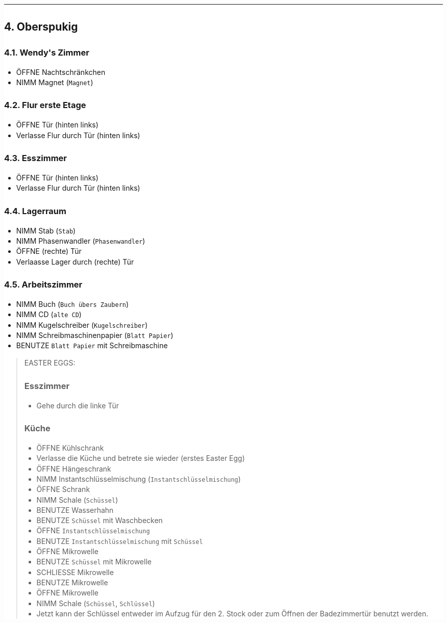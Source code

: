 --------------------------------------------------------------------------------

## 4. Oberspukig

### 4.1. Wendy's Zimmer

- ÖFFNE Nachtschränkchen
- NIMM Magnet (`Magnet`)

### 4.2. Flur erste Etage

- ÖFFNE Tür (hinten links)
- Verlasse Flur durch Tür (hinten links)

### 4.3. Esszimmer

- ÖFFNE Tür (hinten links)
- Verlasse Flur durch Tür (hinten links)

### 4.4. Lagerraum

- NIMM Stab (`Stab`)
- NIMM Phasenwandler (`Phasenwandler`)
- ÖFFNE (rechte) Tür
- Verlaasse Lager durch (rechte) Tür

### 4.5. Arbeitszimmer

- NIMM Buch (`Buch übers Zaubern`)
- NIMM CD (`alte CD`)
- NIMM Kugelschreiber (`Kugelschreiber`)
- NIMM Schreibmaschinenpapier (`Blatt Papier`)
- BENUTZE `Blatt Papier` mit Schreibmaschine

>EASTER EGGS:
>
>### Esszimmer
>
>- Gehe durch die linke Tür
>
>### Küche
>
>- ÖFFNE Kühlschrank
>- Verlasse die Küche und betrete sie wieder (erstes Easter Egg)
>- ÖFFNE Hängeschrank
>- NIMM Instantschlüsselmischung (`Instantschlüsselmischung`)
>- ÖFFNE Schrank
>- NIMM Schale (`Schüssel`)
>- BENUTZE Wasserhahn
>- BENUTZE `Schüssel` mit Waschbecken
>- ÖFFNE `Instantschlüsselmischung`
>- BENUTZE `Instantschlüsselmischung` mit `Schüssel`
>- ÖFFNE Mikrowelle
>- BENUTZE `Schüssel` mit Mikrowelle
>- SCHLIESSE Mikrowelle
>- BENUTZE Mikrowelle
>- ÖFFNE Mikrowelle
>- NIMM Schale (`Schüssel`, `Schlüssel`)
>- Jetzt kann der Schlüssel entweder im Aufzug für den 2. Stock oder zum Öffnen der Badezimmertür benutzt werden.
